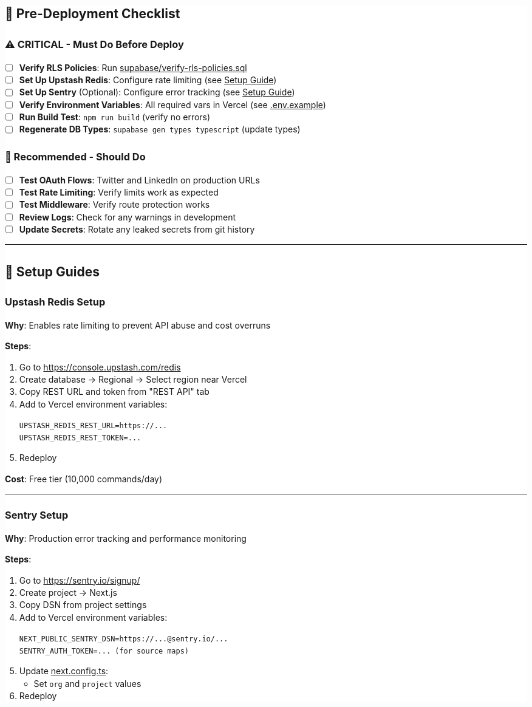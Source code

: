 
## 🚀 Pre-Deployment Checklist

### ⚠️ CRITICAL - Must Do Before Deploy

- [ ] **Verify RLS Policies**: Run [supabase/verify-rls-policies.sql](supabase/verify-rls-policies.sql)
- [ ] **Set Up Upstash Redis**: Configure rate limiting (see [Setup Guide](#upstash-redis-setup))
- [ ] **Set Up Sentry** (Optional): Configure error tracking (see [Setup Guide](#sentry-setup))
- [ ] **Verify Environment Variables**: All required vars in Vercel (see [.env.example](.env.example))
- [ ] **Run Build Test**: `npm run build` (verify no errors)
- [ ] **Regenerate DB Types**: `supabase gen types typescript` (update types)

### 📝 Recommended - Should Do

- [ ] **Test OAuth Flows**: Twitter and LinkedIn on production URLs
- [ ] **Test Rate Limiting**: Verify limits work as expected
- [ ] **Test Middleware**: Verify route protection works
- [ ] **Review Logs**: Check for any warnings in development
- [ ] **Update Secrets**: Rotate any leaked secrets from git history

---

## 🔧 Setup Guides

### Upstash Redis Setup

**Why**: Enables rate limiting to prevent API abuse and cost overruns

**Steps**:
1. Go to https://console.upstash.com/redis
2. Create database → Regional → Select region near Vercel
3. Copy REST URL and token from "REST API" tab
4. Add to Vercel environment variables:
   ```
   UPSTASH_REDIS_REST_URL=https://...
   UPSTASH_REDIS_REST_TOKEN=...
   ```
5. Redeploy

**Cost**: Free tier (10,000 commands/day)

---

### Sentry Setup

**Why**: Production error tracking and performance monitoring

**Steps**:
1. Go to https://sentry.io/signup/
2. Create project → Next.js
3. Copy DSN from project settings
4. Add to Vercel environment variables:
   ```
   NEXT_PUBLIC_SENTRY_DSN=https://...@sentry.io/...
   SENTRY_AUTH_TOKEN=... (for source maps)
   ```
5. Update [next.config.ts](next.config.ts):
   - Set `org` and `project` values
6. Redeploy
